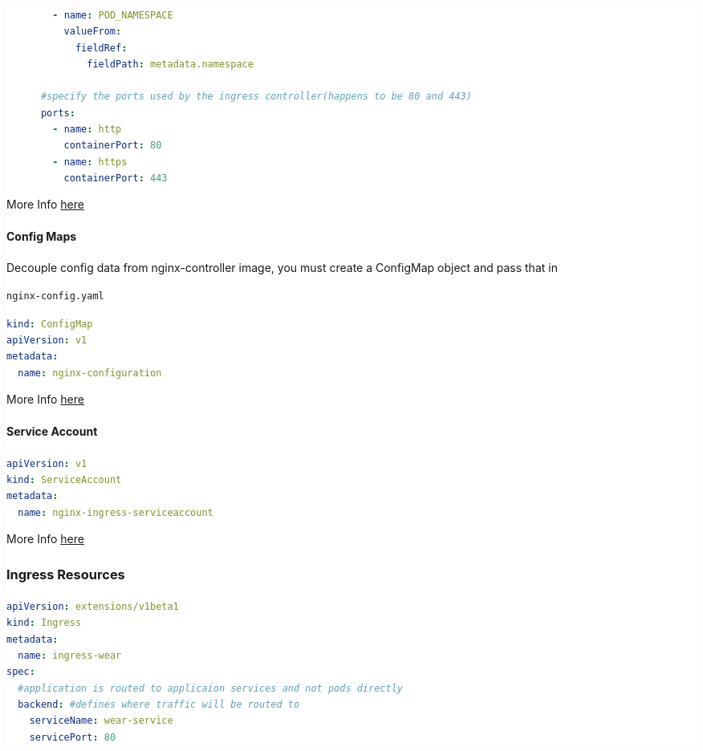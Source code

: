 ```yaml
        - name: POD_NAMESPACE
          valueFrom:
            fieldRef:
              fieldPath: metadata.namespace  

      #specify the ports used by the ingress controller(happens to be 80 and 443)
      ports:
        - name: http
          containerPort: 80
        - name: https
          containerPort: 443
```

More Info [here](/notes/core-concepts.md/#ingress-controller)

#### Config Maps

Decouple config data from nginx-controller image, you must create a ConfigMap object and pass that in

`nginx-config.yaml`
```yaml
kind: ConfigMap
apiVersion: v1
metadata:
  name: nginx-configuration
```

More Info [here](/notes/core-concepts.md/#configmaps)

#### Service Account
 
```yaml
apiVersion: v1
kind: ServiceAccount
metadata:
  name: nginx-ingress-serviceaccount 
```

More Info [here](/notes/core-concepts.md/#serviceaccounts)

### Ingress Resources

```yaml
apiVersion: extensions/v1beta1
kind: Ingress
metadata:
  name: ingress-wear
spec:
  #application is routed to applicaion services and not pods directly
  backend: #defines where traffic will be routed to
    serviceName: wear-service
    servicePort: 80
```
